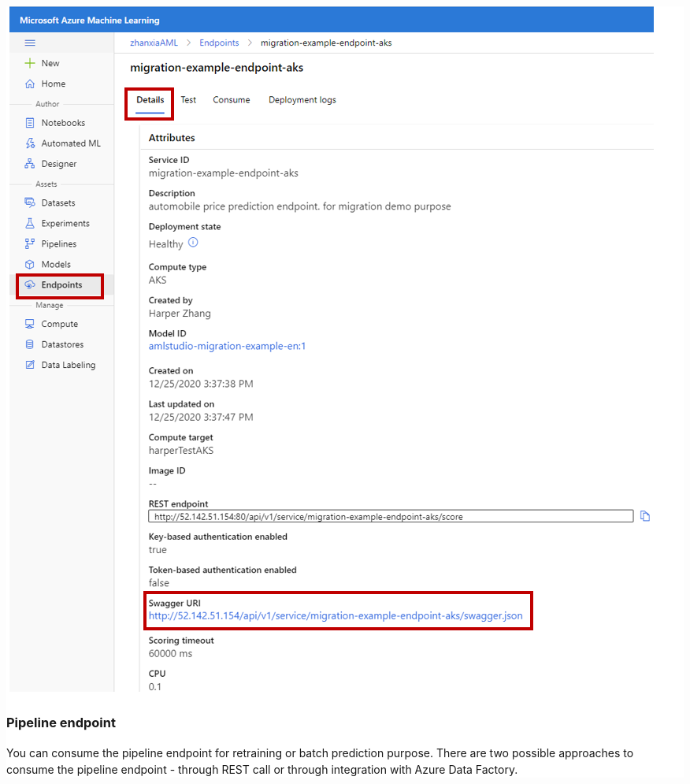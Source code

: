 ![realtime-swagger](./media/migrate-to-AML/realtime-swagger.png)
 


### Pipeline endpoint

You can consume the pipeline endpoint for retraining or batch prediction purpose. There are two possible approaches to consume the pipeline endpoint - through REST call or through integration with Azure Data Factory.
